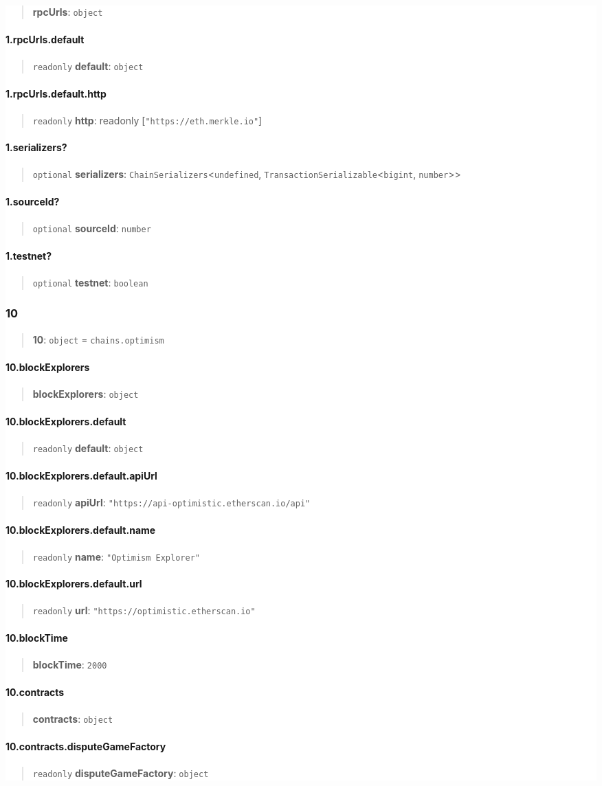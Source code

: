 > **rpcUrls**: `object`

#### 1.rpcUrls.default

> `readonly` **default**: `object`

#### 1.rpcUrls.default.http

> `readonly` **http**: readonly \[`"https://eth.merkle.io"`\]

#### 1.serializers?

> `optional` **serializers**: `ChainSerializers`\<`undefined`, `TransactionSerializable`\<`bigint`, `number`\>\>

#### 1.sourceId?

> `optional` **sourceId**: `number`

#### 1.testnet?

> `optional` **testnet**: `boolean`

### 10

> **10**: `object` = `chains.optimism`

#### 10.blockExplorers

> **blockExplorers**: `object`

#### 10.blockExplorers.default

> `readonly` **default**: `object`

#### 10.blockExplorers.default.apiUrl

> `readonly` **apiUrl**: `"https://api-optimistic.etherscan.io/api"`

#### 10.blockExplorers.default.name

> `readonly` **name**: `"Optimism Explorer"`

#### 10.blockExplorers.default.url

> `readonly` **url**: `"https://optimistic.etherscan.io"`

#### 10.blockTime

> **blockTime**: `2000`

#### 10.contracts

> **contracts**: `object`

#### 10.contracts.disputeGameFactory

> `readonly` **disputeGameFactory**: `object`
